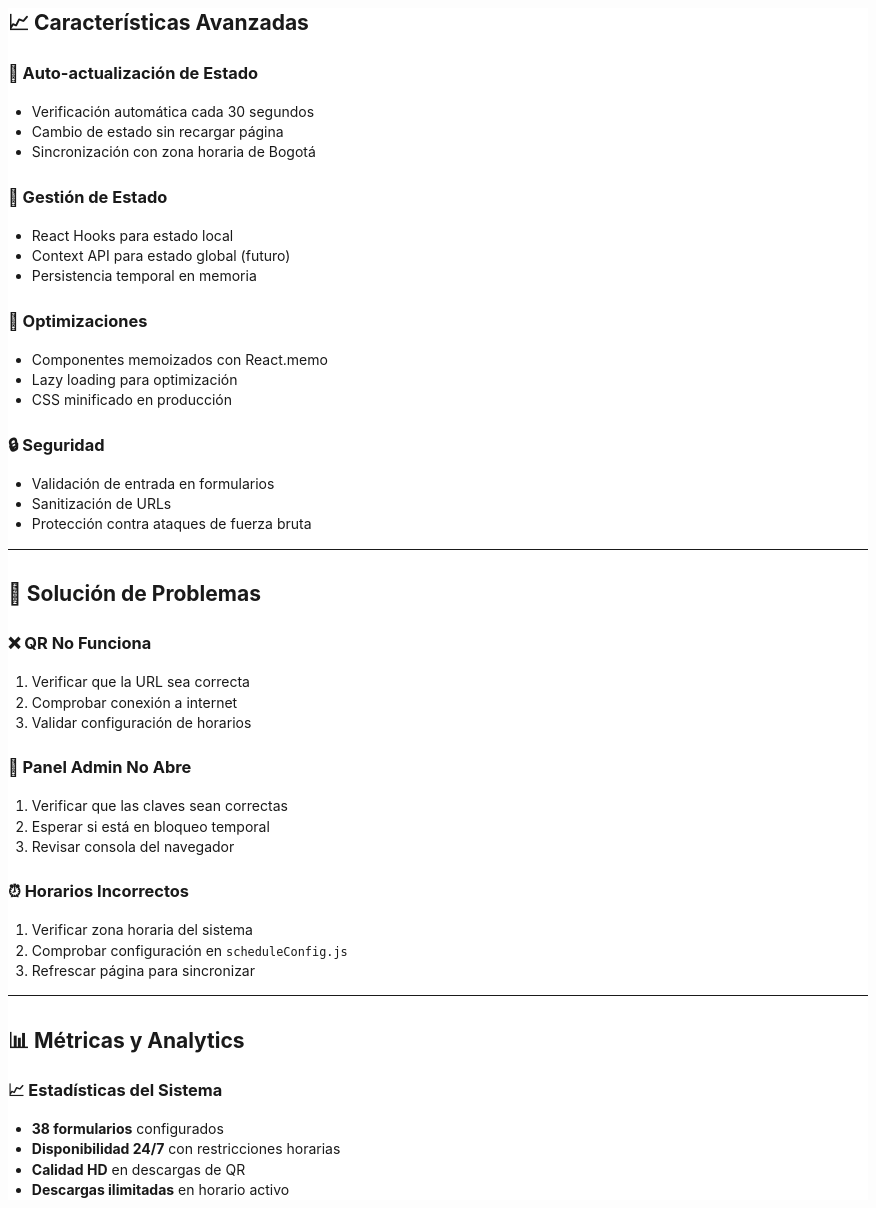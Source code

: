 
## 📈 Características Avanzadas

### **🔄 Auto-actualización de Estado**
- Verificación automática cada 30 segundos
- Cambio de estado sin recargar página
- Sincronización con zona horaria de Bogotá

### **💾 Gestión de Estado**
- React Hooks para estado local
- Context API para estado global (futuro)
- Persistencia temporal en memoria

### **🎯 Optimizaciones**
- Componentes memoizados con React.memo
- Lazy loading para optimización
- CSS minificado en producción

### **🔒 Seguridad**
- Validación de entrada en formularios
- Sanitización de URLs
- Protección contra ataques de fuerza bruta

---

## 🐛 Solución de Problemas

### **❌ QR No Funciona**
1. Verificar que la URL sea correcta
2. Comprobar conexión a internet
3. Validar configuración de horarios

### **🔐 Panel Admin No Abre**
1. Verificar que las claves sean correctas
2. Esperar si está en bloqueo temporal
3. Revisar consola del navegador

### **⏰ Horarios Incorrectos**
1. Verificar zona horaria del sistema
2. Comprobar configuración en `scheduleConfig.js`
3. Refrescar página para sincronizar

---

## 📊 Métricas y Analytics

### **📈 Estadísticas del Sistema**
- **38 formularios** configurados
- **Disponibilidad 24/7** con restricciones horarias
- **Calidad HD** en descargas de QR
- **Descargas ilimitadas** en horario activo
